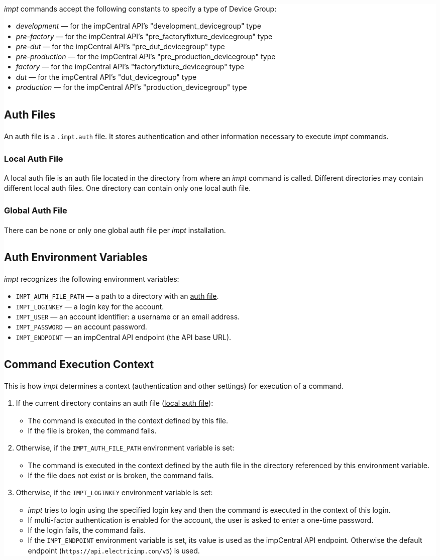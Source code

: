 *impt* commands accept the following constants to specify a type of Device Group:

- *development* &mdash; for the impCentral API’s "development_devicegroup" type
- *pre-factory* &mdash; for the impCentral API’s "pre_factoryfixture_devicegroup" type
- *pre-dut* &mdash; for the impCentral API’s "pre_dut_devicegroup" type
- *pre-production* &mdash; for the impCentral API’s "pre_production_devicegroup" type
- *factory* &mdash; for the impCentral API’s "factoryfixture_devicegroup" type
- *dut* &mdash; for the impCentral API’s "dut_devicegroup" type
- *production* &mdash; for the impCentral API’s "production_devicegroup" type

## Auth Files ##

An auth file is a `.impt.auth` file. It stores authentication and other information necessary to execute *impt* commands.

### Local Auth File ###

A local auth file is an auth file located in the directory from where an *impt* command is called. Different directories may contain different local auth files. One directory can contain only one local auth file.

### Global Auth File ###

There can be none or only one global auth file per *impt* installation.

## Auth Environment Variables ##

*impt* recognizes the following environment variables:

- `IMPT_AUTH_FILE_PATH` &mdash; a path to a directory with an [auth file](#auth-files).
- `IMPT_LOGINKEY` &mdash; a login key for the account.
- `IMPT_USER` &mdash; an account identifier: a username or an email address.
- `IMPT_PASSWORD` &mdash; an account password.
- `IMPT_ENDPOINT` &mdash; an impCentral API endpoint (the API base URL).

## Command Execution Context ##

This is how *impt* determines a context (authentication and other settings) for execution of a command.

1. If the current directory contains an auth file ([local auth file](#local-auth-file)):
    - The command is executed in the context defined by this file.
    - If the file is broken, the command fails.

2. Otherwise, if the `IMPT_AUTH_FILE_PATH` environment variable is set:
    - The command is executed in the context defined by the auth file in the directory referenced by this environment variable.
    - If the file does not exist or is broken, the command fails.

3. Otherwise, if the `IMPT_LOGINKEY` environment variable is set:
    - *impt* tries to login using the specified login key and then the command is executed in the context of this login.
    - If multi-factor authentication is enabled for the account, the user is asked to enter a one-time password.
    - If the login fails, the command fails.
    - If the `IMPT_ENDPOINT` environment variable is set, its value is used as the impCentral API endpoint. Otherwise the default endpoint (`https://api.electricimp.com/v5`) is used.
